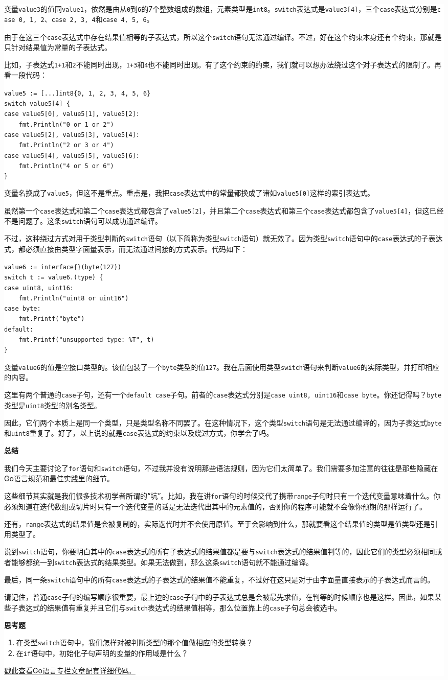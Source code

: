 
变量`value3`的值同`value1`，依然是由从`0`到`6`的7个整数组成的数组，元素类型是`int8`。`switch`表达式是`value3[4]`，三个`case`表达式分别是`case 0, 1, 2`、`case 2, 3, 4`和`case 4, 5, 6`。

由于在这三个`case`表达式中存在结果值相等的子表达式，所以这个`switch`语句无法通过编译。不过，好在这个约束本身还有个约束，那就是只针对结果值为常量的子表达式。

比如，子表达式`1+1`和`2`不能同时出现，`1+3`和`4`也不能同时出现。有了这个约束的约束，我们就可以想办法绕过这个对子表达式的限制了。再看一段代码：

    value5 := [...]int8{0, 1, 2, 3, 4, 5, 6}
    switch value5[4] {
    case value5[0], value5[1], value5[2]:
    	fmt.Println("0 or 1 or 2")
    case value5[2], value5[3], value5[4]:
    	fmt.Println("2 or 3 or 4")
    case value5[4], value5[5], value5[6]:
    	fmt.Println("4 or 5 or 6")
    }
    

变量名换成了`value5`，但这不是重点。重点是，我把`case`表达式中的常量都换成了诸如`value5[0]`这样的索引表达式。

虽然第一个`case`表达式和第二个`case`表达式都包含了`value5[2]`，并且第二个`case`表达式和第三个`case`表达式都包含了`value5[4]`，但这已经不是问题了。这条`switch`语句可以成功通过编译。

不过，这种绕过方式对用于类型判断的`switch`语句（以下简称为类型`switch`语句）就无效了。因为类型`switch`语句中的`case`表达式的子表达式，都必须直接由类型字面量表示，而无法通过间接的方式表示。代码如下：

    value6 := interface{}(byte(127))
    switch t := value6.(type) {
    case uint8, uint16:
    	fmt.Println("uint8 or uint16")
    case byte:
    	fmt.Printf("byte")
    default:
    	fmt.Printf("unsupported type: %T", t)
    }
    

变量`value6`的值是空接口类型的。该值包装了一个`byte`类型的值`127`。我在后面使用类型`switch`语句来判断`value6`的实际类型，并打印相应的内容。

这里有两个普通的`case`子句，还有一个`default case`子句。前者的`case`表达式分别是`case uint8, uint16`和`case byte`。你还记得吗？`byte`类型是`uint8`类型的别名类型。

因此，它们两个本质上是同一个类型，只是类型名称不同罢了。在这种情况下，这个类型`switch`语句是无法通过编译的，因为子表达式`byte`和`uint8`重复了。好了，以上说的就是`case`表达式的约束以及绕过方式，你学会了吗。

**总结**

我们今天主要讨论了`for`语句和`switch`语句，不过我并没有说明那些语法规则，因为它们太简单了。我们需要多加注意的往往是那些隐藏在Go语言规范和最佳实践里的细节。

这些细节其实就是我们很多技术初学者所谓的“坑”。比如，我在讲`for`语句的时候交代了携带`range`子句时只有一个迭代变量意味着什么。你必须知道在迭代数组或切片时只有一个迭代变量的话是无法迭代出其中的元素值的，否则你的程序可能就不会像你预期的那样运行了。

还有，`range`表达式的结果值是会被复制的，实际迭代时并不会使用原值。至于会影响到什么，那就要看这个结果值的类型是值类型还是引用类型了。

说到`switch`语句，你要明白其中的`case`表达式的所有子表达式的结果值都是要与`switch`表达式的结果值判等的，因此它们的类型必须相同或者能够都统一到`switch`表达式的结果类型。如果无法做到，那么这条`switch`语句就不能通过编译。

最后，同一条`switch`语句中的所有`case`表达式的子表达式的结果值不能重复，不过好在这只是对于由字面量直接表示的子表达式而言的。

请记住，普通`case`子句的编写顺序很重要，最上边的`case`子句中的子表达式总是会被最先求值，在判等的时候顺序也是这样。因此，如果某些子表达式的结果值有重复并且它们与`switch`表达式的结果值相等，那么位置靠上的`case`子句总会被选中。

**思考题**

1.  在类型`switch`语句中，我们怎样对被判断类型的那个值做相应的类型转换？
2.  在`if`语句中，初始化子句声明的变量的作用域是什么？

[戳此查看Go语言专栏文章配套详细代码。](https://github.com/hyper0x/Golang_Puzzlers)